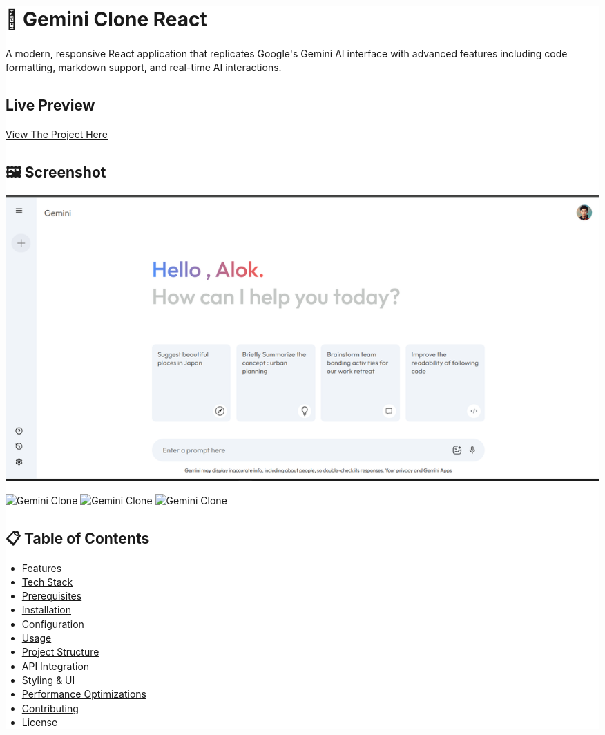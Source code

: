 # 🤖 Gemini Clone React

A modern, responsive React application that replicates Google's Gemini AI interface with advanced features including code formatting, markdown support, and real-time AI interactions.

## Live Preview
[View The Project Here](https://google-gemini-v69.vercel.app/)


## 🖼️ Screenshot
![Preview](https://github.com/iamalok123/gemini-clone-react/blob/4c0acb77296836eacbeef757312be5a3688ad540/Screenshot%202025-08-03%20132833.png)


![Gemini Clone](https://img.shields.io/badge/React-18.0.0-blue)
![Gemini Clone](https://img.shields.io/badge/Vite-5.0.0-purple)
![Gemini Clone](https://img.shields.io/badge/Google-Gemini_API-orange)


## 📋 Table of Contents

- [Features](#-features)
- [Tech Stack](#-tech-stack)
- [Prerequisites](#-prerequisites)
- [Installation](#-installation)
- [Configuration](#-configuration)
- [Usage](#-usage)
- [Project Structure](#-project-structure)
- [API Integration](#-api-integration)
- [Styling & UI](#-styling--ui)
- [Performance Optimizations](#-performance-optimizations)
- [Contributing](#-contributing)
- [License](#-license)
